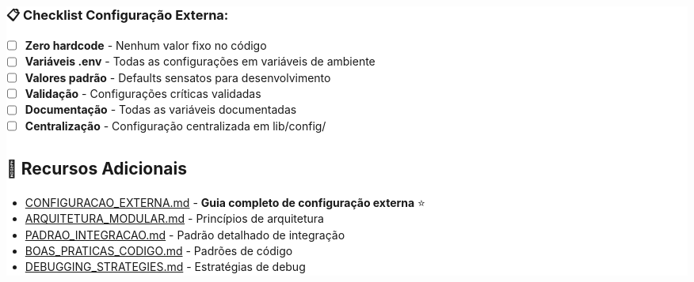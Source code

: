 
### **📋 Checklist Configuração Externa:**
- [ ] **Zero hardcode** - Nenhum valor fixo no código
- [ ] **Variáveis .env** - Todas as configurações em variáveis de ambiente
- [ ] **Valores padrão** - Defaults sensatos para desenvolvimento
- [ ] **Validação** - Configurações críticas validadas
- [ ] **Documentação** - Todas as variáveis documentadas
- [ ] **Centralização** - Configuração centralizada em lib/config/

## 🔗 Recursos Adicionais

- [CONFIGURACAO_EXTERNA.md](./CONFIGURACAO_EXTERNA.md) - **Guia completo de configuração externa** ⭐
- [ARQUITETURA_MODULAR.md](./ARQUITETURA_MODULAR.md) - Princípios de arquitetura
- [PADRAO_INTEGRACAO.md](./PADRAO_INTEGRACAO.md) - Padrão detalhado de integração
- [BOAS_PRATICAS_CODIGO.md](./BOAS_PRATICAS_CODIGO.md) - Padrões de código
- [DEBUGGING_STRATEGIES.md](./DEBUGGING_STRATEGIES.md) - Estratégias de debug 